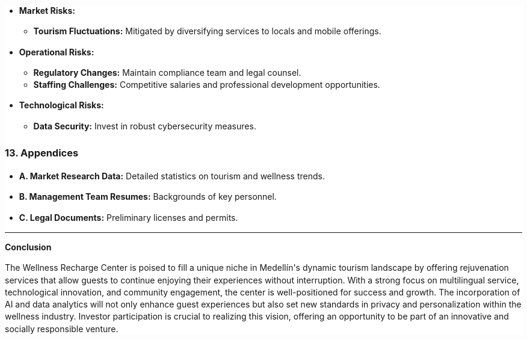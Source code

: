 - **Market Risks:**
  - **Tourism Fluctuations:** Mitigated by diversifying services to locals and mobile offerings.

- **Operational Risks:**
  - **Regulatory Changes:** Maintain compliance team and legal counsel.
  - **Staffing Challenges:** Competitive salaries and professional development opportunities.

- **Technological Risks:**
  - **Data Security:** Invest in robust cybersecurity measures.

### **13. Appendices**

- **A. Market Research Data:** Detailed statistics on tourism and wellness trends.

- **B. Management Team Resumes:** Backgrounds of key personnel.

- **C. Legal Documents:** Preliminary licenses and permits.

---

**Conclusion**

The Wellness Recharge Center is poised to fill a unique niche in Medellín's dynamic tourism landscape by offering rejuvenation services that allow guests to continue enjoying their experiences without interruption. With a strong focus on multilingual service, technological innovation, and community engagement, the center is well-positioned for success and growth. The incorporation of AI and data analytics will not only enhance guest experiences but also set new standards in privacy and personalization within the wellness industry. Investor participation is crucial to realizing this vision, offering an opportunity to be part of an innovative and socially responsible venture.
